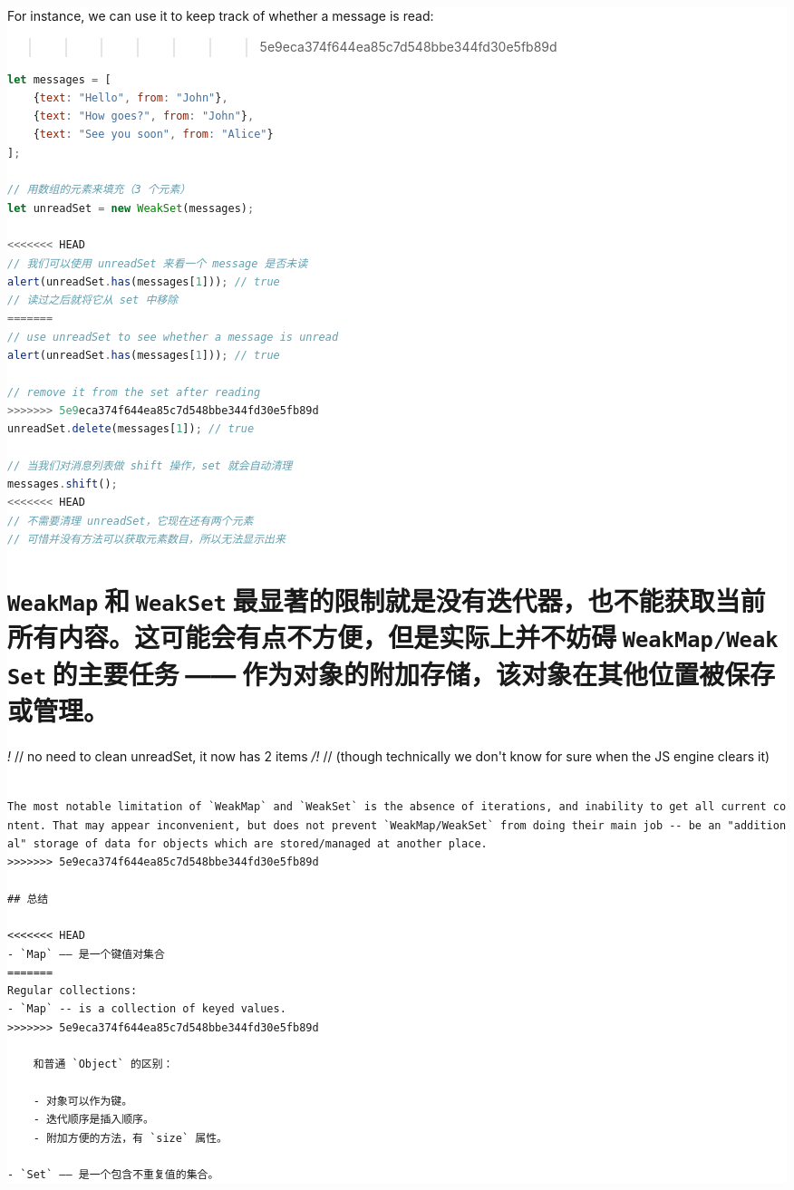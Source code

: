 For instance, we can use it to keep track of whether a message is read:
>>>>>>> 5e9eca374f644ea85c7d548bbe344fd30e5fb89d

```js
let messages = [
    {text: "Hello", from: "John"},
    {text: "How goes?", from: "John"},
    {text: "See you soon", from: "Alice"}
];

// 用数组的元素来填充（3 个元素）
let unreadSet = new WeakSet(messages);

<<<<<<< HEAD
// 我们可以使用 unreadSet 来看一个 message 是否未读
alert(unreadSet.has(messages[1])); // true
// 读过之后就将它从 set 中移除
=======
// use unreadSet to see whether a message is unread
alert(unreadSet.has(messages[1])); // true

// remove it from the set after reading
>>>>>>> 5e9eca374f644ea85c7d548bbe344fd30e5fb89d
unreadSet.delete(messages[1]); // true

// 当我们对消息列表做 shift 操作，set 就会自动清理
messages.shift();
<<<<<<< HEAD
// 不需要清理 unreadSet，它现在还有两个元素
// 可惜并没有方法可以获取元素数目，所以无法显示出来
```

`WeakMap` 和 `WeakSet` 最显著的限制就是没有迭代器，也不能获取当前所有内容。这可能会有点不方便，但是实际上并不妨碍 `WeakMap/WeakSet` 的主要任务 —— 作为对象的附加存储，该对象在其他位置被保存或管理。
=======

*!*
// no need to clean unreadSet, it now has 2 items
*/!*
// (though technically we don't know for sure when the JS engine clears it)
```

The most notable limitation of `WeakMap` and `WeakSet` is the absence of iterations, and inability to get all current content. That may appear inconvenient, but does not prevent `WeakMap/WeakSet` from doing their main job -- be an "additional" storage of data for objects which are stored/managed at another place.
>>>>>>> 5e9eca374f644ea85c7d548bbe344fd30e5fb89d

## 总结

<<<<<<< HEAD
- `Map` —— 是一个键值对集合
=======
Regular collections:
- `Map` -- is a collection of keyed values.
>>>>>>> 5e9eca374f644ea85c7d548bbe344fd30e5fb89d

    和普通 `Object` 的区别：

    - 对象可以作为键。
    - 迭代顺序是插入顺序。
    - 附加方便的方法，有 `size` 属性。

- `Set` —— 是一个包含不重复值的集合。

```